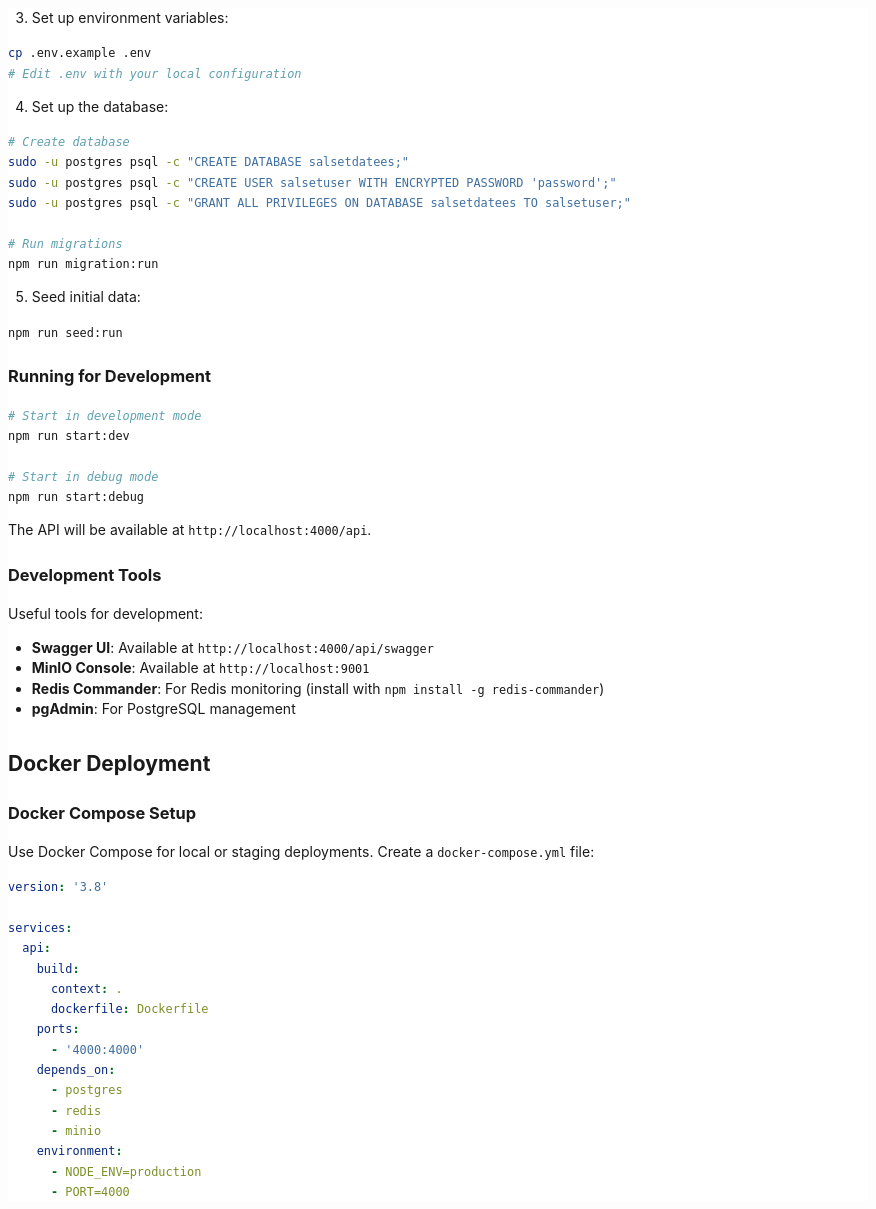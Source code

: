3. Set up environment variables:

```bash
cp .env.example .env
# Edit .env with your local configuration
```

4. Set up the database:

```bash
# Create database
sudo -u postgres psql -c "CREATE DATABASE salsetdatees;"
sudo -u postgres psql -c "CREATE USER salsetuser WITH ENCRYPTED PASSWORD 'password';"
sudo -u postgres psql -c "GRANT ALL PRIVILEGES ON DATABASE salsetdatees TO salsetuser;"

# Run migrations
npm run migration:run
```

5. Seed initial data:

```bash
npm run seed:run
```

### Running for Development

```bash
# Start in development mode
npm run start:dev

# Start in debug mode
npm run start:debug
```

The API will be available at `http://localhost:4000/api`.

### Development Tools

Useful tools for development:

- **Swagger UI**: Available at `http://localhost:4000/api/swagger`
- **MinIO Console**: Available at `http://localhost:9001`
- **Redis Commander**: For Redis monitoring (install with `npm install -g redis-commander`)
- **pgAdmin**: For PostgreSQL management

## Docker Deployment

### Docker Compose Setup

Use Docker Compose for local or staging deployments. Create a `docker-compose.yml` file:

```yaml
version: '3.8'

services:
  api:
    build:
      context: .
      dockerfile: Dockerfile
    ports:
      - '4000:4000'
    depends_on:
      - postgres
      - redis
      - minio
    environment:
      - NODE_ENV=production
      - PORT=4000
```